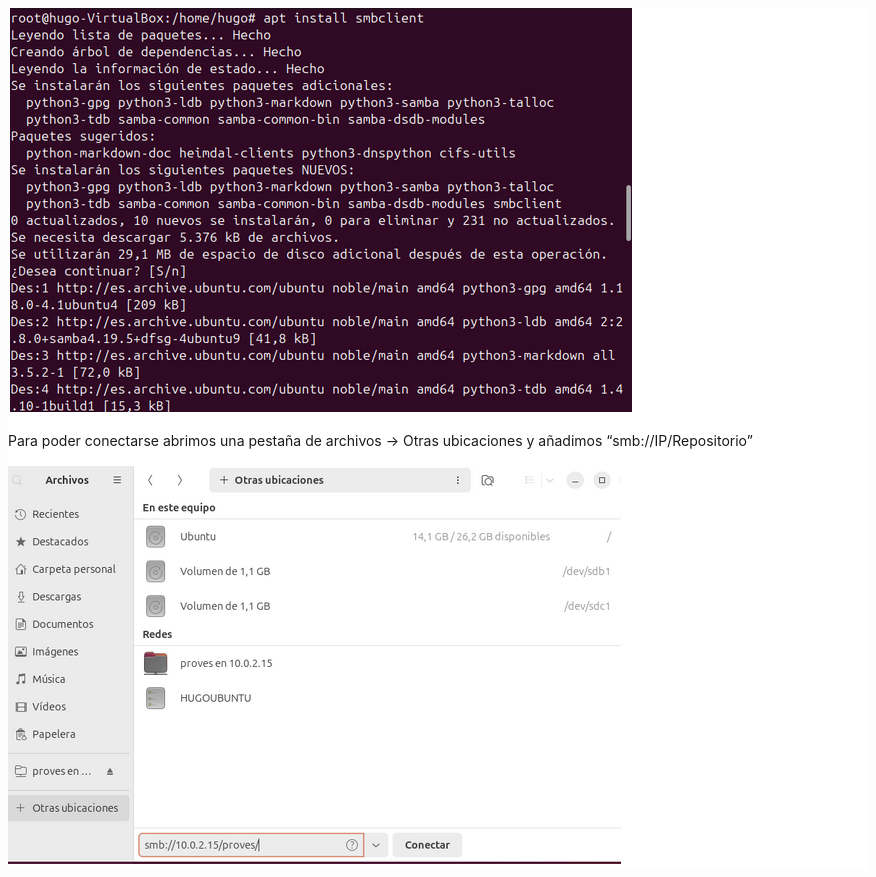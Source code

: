 ![smb2](Imagenes/Sprint3/smb2.png)

Para poder conectarse abrimos una pestaña de archivos -> Otras ubicaciones y añadimos “smb://IP/Repositorio”

![smb3](Imagenes/Sprint3/smb4.png)
